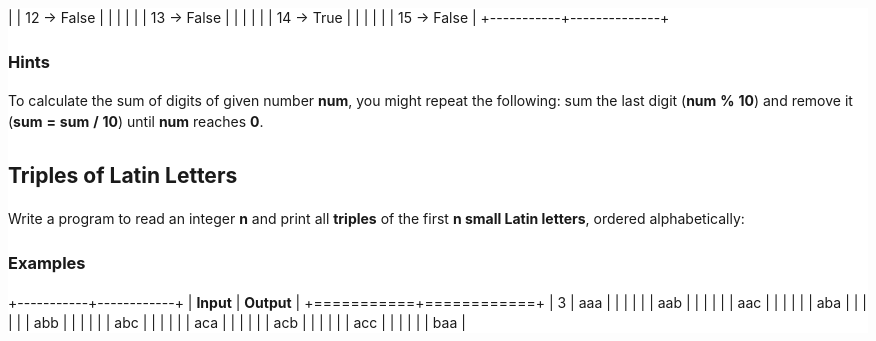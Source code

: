 |           | 12 -\> False |
|           |              |
|           | 13 -\> False |
|           |              |
|           | 14 -\> True  |
|           |              |
|           | 15 -\> False |
+-----------+--------------+

### Hints

To calculate the sum of digits of given number **num**, you might repeat
the following: sum the last digit (**num** **%** **10**) and remove it
(**sum** **=** **sum** **/** **10**) until **num** reaches **0**.

Triples of Latin Letters
------------------------

Write a program to read an integer **n** and print all **triples** of
the first **n small Latin letters**, ordered alphabetically:

### Examples

+-----------+------------+
| **Input** | **Output** |
+===========+============+
| 3         | aaa        |
|           |            |
|           | aab        |
|           |            |
|           | aac        |
|           |            |
|           | aba        |
|           |            |
|           | abb        |
|           |            |
|           | abc        |
|           |            |
|           | aca        |
|           |            |
|           | acb        |
|           |            |
|           | acc        |
|           |            |
|           | baa        |